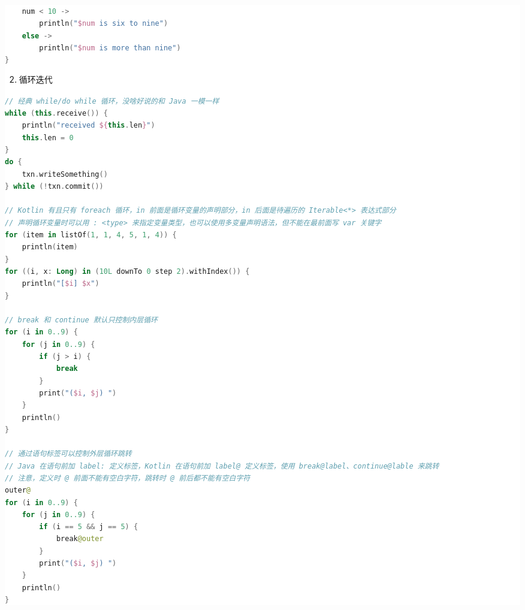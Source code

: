 ```kotlin
    num < 10 ->
        println("$num is six to nine")
    else ->
    	println("$num is more than nine")
}
```

2. 循环迭代

```kotlin
// 经典 while/do while 循环，没啥好说的和 Java 一模一样
while (this.receive()) {
    println("received ${this.len}")
    this.len = 0
}
do {
    txn.writeSomething()
} while (!txn.commit())

// Kotlin 有且只有 foreach 循环，in 前面是循环变量的声明部分，in 后面是待遍历的 Iterable<*> 表达式部分
// 声明循环变量时可以用 : <type> 来指定变量类型，也可以使用多变量声明语法，但不能在最前面写 var 关键字
for (item in listOf(1, 1, 4, 5, 1, 4)) {
    println(item)
}
for ((i, x: Long) in (10L downTo 0 step 2).withIndex()) {
    println("[$i] $x")
}

// break 和 continue 默认只控制内层循环
for (i in 0..9) {
    for (j in 0..9) {
        if (j > i) {
            break
        }
        print("($i, $j) ")
    }
    println()
}

// 通过语句标签可以控制外层循环跳转
// Java 在语句前加 label: 定义标签，Kotlin 在语句前加 label@ 定义标签，使用 break@label、continue@lable 来跳转
// 注意，定义时 @ 前面不能有空白字符，跳转时 @ 前后都不能有空白字符
outer@
for (i in 0..9) {
    for (j in 0..9) {
        if (i == 5 && j == 5) {
            break@outer
        }
        print("($i, $j) ")
    }
    println()
}
```
